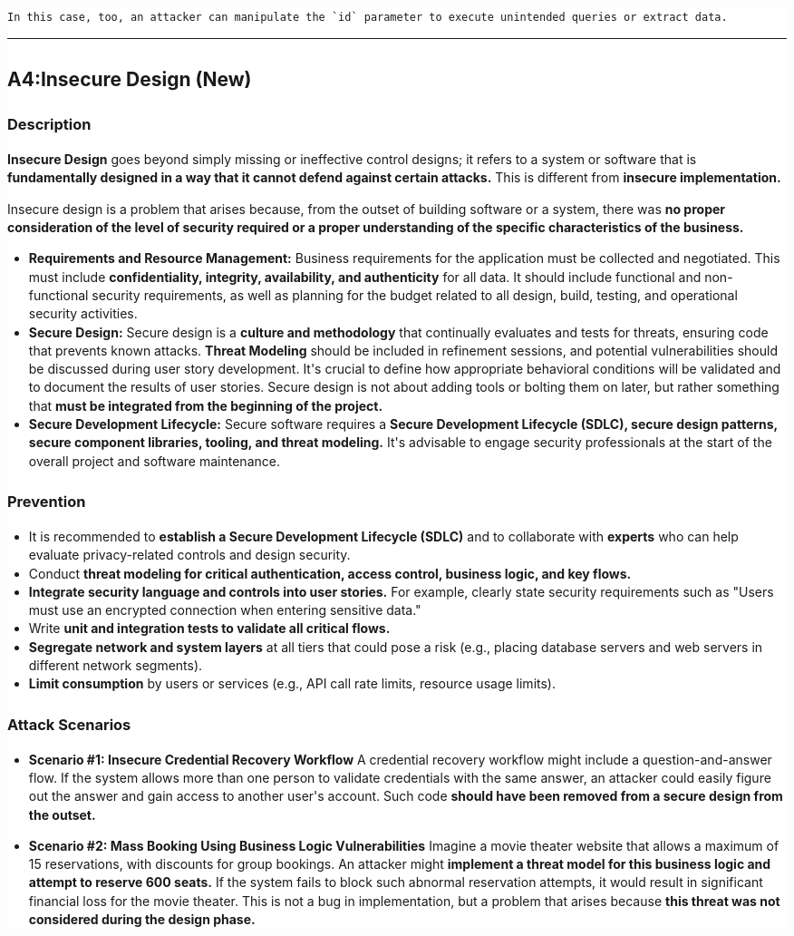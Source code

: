     In this case, too, an attacker can manipulate the `id` parameter to execute unintended queries or extract data.

-----

## A4:Insecure Design (New)

### Description

**Insecure Design** goes beyond simply missing or ineffective control designs; it refers to a system or software that is **fundamentally designed in a way that it cannot defend against certain attacks.** This is different from **insecure implementation.**

Insecure design is a problem that arises because, from the outset of building software or a system, there was **no proper consideration of the level of security required or a proper understanding of the specific characteristics of the business.**

  * **Requirements and Resource Management:** Business requirements for the application must be collected and negotiated. This must include **confidentiality, integrity, availability, and authenticity** for all data. It should include functional and non-functional security requirements, as well as planning for the budget related to all design, build, testing, and operational security activities.
  * **Secure Design:** Secure design is a **culture and methodology** that continually evaluates and tests for threats, ensuring code that prevents known attacks. **Threat Modeling** should be included in refinement sessions, and potential vulnerabilities should be discussed during user story development. It's crucial to define how appropriate behavioral conditions will be validated and to document the results of user stories. Secure design is not about adding tools or bolting them on later, but rather something that **must be integrated from the beginning of the project.**
  * **Secure Development Lifecycle:** Secure software requires a **Secure Development Lifecycle (SDLC), secure design patterns, secure component libraries, tooling, and threat modeling.** It's advisable to engage security professionals at the start of the overall project and software maintenance.

### Prevention

  * It is recommended to **establish a Secure Development Lifecycle (SDLC)** and to collaborate with **experts** who can help evaluate privacy-related controls and design security.
  * Conduct **threat modeling for critical authentication, access control, business logic, and key flows.**
  * **Integrate security language and controls into user stories.** For example, clearly state security requirements such as "Users must use an encrypted connection when entering sensitive data."
  * Write **unit and integration tests to validate all critical flows.**
  * **Segregate network and system layers** at all tiers that could pose a risk (e.g., placing database servers and web servers in different network segments).
  * **Limit consumption** by users or services (e.g., API call rate limits, resource usage limits).

### Attack Scenarios

  * **Scenario \#1: Insecure Credential Recovery Workflow**
    A credential recovery workflow might include a question-and-answer flow. If the system allows more than one person to validate credentials with the same answer, an attacker could easily figure out the answer and gain access to another user's account. Such code **should have been removed from a secure design from the outset.**

  * **Scenario \#2: Mass Booking Using Business Logic Vulnerabilities**
    Imagine a movie theater website that allows a maximum of 15 reservations, with discounts for group bookings. An attacker might **implement a threat model for this business logic and attempt to reserve 600 seats.** If the system fails to block such abnormal reservation attempts, it would result in significant financial loss for the movie theater. This is not a bug in implementation, but a problem that arises because **this threat was not considered during the design phase.**
